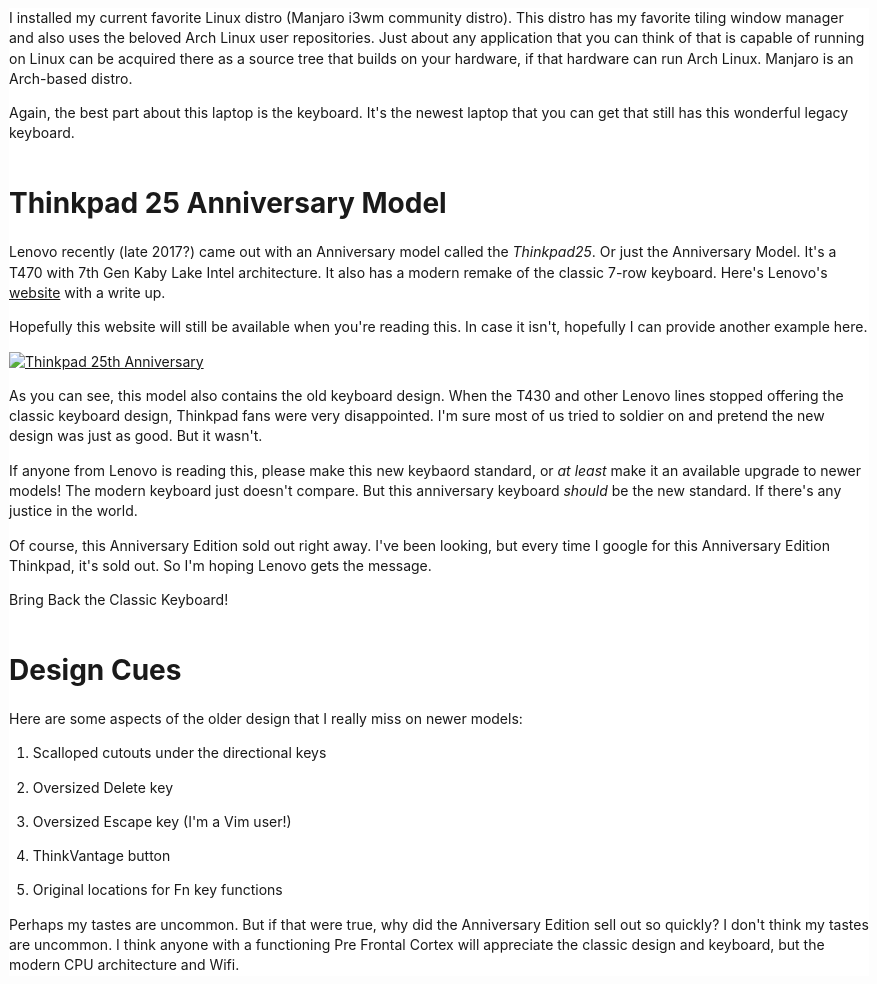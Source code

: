 I installed my current favorite Linux distro (Manjaro i3wm community distro).  This distro has my
favorite tiling window manager and also uses the beloved Arch Linux user repositories.  Just about
any application that you can think of that is capable of running on Linux can be acquired there as a
source tree that builds on your hardware, if that hardware can run Arch Linux.  Manjaro is an
Arch-based distro.

Again, the best part about this laptop is the keyboard.  It's the newest laptop that you can get
that still has this wonderful legacy keyboard.

# Thinkpad 25 Anniversary Model

Lenovo recently (late 2017?) came out with an Anniversary model called the _Thinkpad25_.  Or just
the Anniversary Model.  It's a T470 with 7th Gen Kaby Lake Intel architecture.  It also has a modern
remake of the classic 7-row keyboard.  Here's Lenovo's <a
href="https://www.lenovo.com/us/en/laptops/thinkpad/thinkpad-t-series/ThinkPad-25/p/20K70004US?cid=us:cse:qza7ob&utm_source=CSE&utm_medium=Banner&utm_campaign=CSE__Connexity">website</a> with a write up.

Hopefully this website will still be available when you're reading this.  In case it isn't,
hopefully I can provide another example here.

<a data-flickr-embed="true" href="https://www.flickr.com/photos/deepbsd/29701720278/in/dateposted-public/" title="Thinkpad 25th Anniversary"><img src="https://farm1.staticflickr.com/861/29701720278_9a766aaf74_z.jpg" width="590" height="444" alt="Thinkpad 25th Anniversary"></a><script async src="//embedr.flickr.com/assets/client-code.js" charset="utf-8"></script> 

As you can see, this model also contains the old keyboard design.  When the T430 and other Lenovo
lines stopped offering the classic keyboard design, Thinkpad fans were very disappointed.  I'm sure
most of us tried to soldier on and pretend the new design was just as good.  But it wasn't.  

If anyone from Lenovo is reading this, please make this new keybaord standard, or *at least* make it
an available upgrade to newer models!  The modern keyboard just doesn't compare.  But this
anniversary keyboard *should* be the new standard.  If there's any justice in the world.  

Of course, this Anniversary Edition sold out right away.  I've been looking, but every time I google
for this Anniversary Edition Thinkpad, it's sold out.  So I'm hoping Lenovo gets the message.  

Bring Back the Classic Keyboard!

# Design Cues

Here are some aspects of the older design that I really miss on newer models:

1. Scalloped cutouts under the directional keys

2. Oversized Delete key

3. Oversized Escape key (I'm a Vim user!)

4. ThinkVantage button

5. Original locations for Fn key functions

Perhaps my tastes are uncommon.  But if that were true, why did the Anniversary Edition sell out so
quickly?  I don't think my tastes are uncommon.  I think anyone with a functioning Pre Frontal
Cortex will appreciate the classic design and keyboard, but the modern CPU architecture and Wifi.
